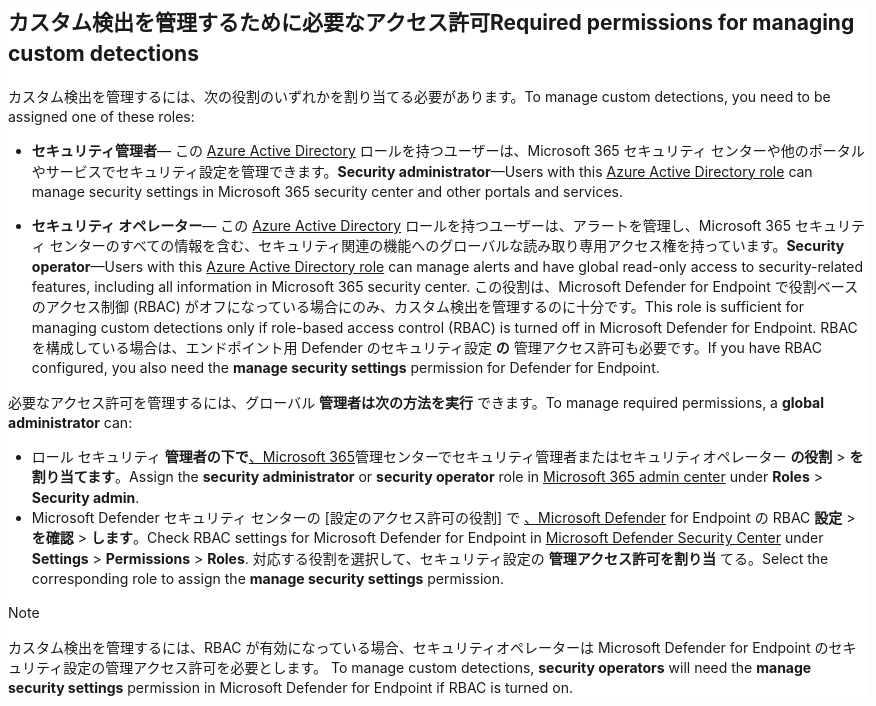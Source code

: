 ## <a name="required-permissions-for-managing-custom-detections"></a><span data-ttu-id="c0b0b-110">カスタム検出を管理するために必要なアクセス許可</span><span class="sxs-lookup"><span data-stu-id="c0b0b-110">Required permissions for managing custom detections</span></span>

<span data-ttu-id="c0b0b-111">カスタム検出を管理するには、次の役割のいずれかを割り当てる必要があります。</span><span class="sxs-lookup"><span data-stu-id="c0b0b-111">To manage custom detections, you need to be assigned one of these roles:</span></span>

- <span data-ttu-id="c0b0b-112">**セキュリティ管理者**— この [Azure Active Directory](https://docs.microsoft.com/azure/active-directory/users-groups-roles/directory-assign-admin-roles#security-administrator) ロールを持つユーザーは、Microsoft 365 セキュリティ センターや他のポータルやサービスでセキュリティ設定を管理できます。</span><span class="sxs-lookup"><span data-stu-id="c0b0b-112">**Security administrator**—Users with this [Azure Active Directory role](https://docs.microsoft.com/azure/active-directory/users-groups-roles/directory-assign-admin-roles#security-administrator) can manage security settings in Microsoft 365 security center and other portals and services.</span></span>

- <span data-ttu-id="c0b0b-113">**セキュリティ オペレーター**— この [Azure Active Directory](https://docs.microsoft.com/azure/active-directory/users-groups-roles/directory-assign-admin-roles#security-administrator) ロールを持つユーザーは、アラートを管理し、Microsoft 365 セキュリティ センターのすべての情報を含む、セキュリティ関連の機能へのグローバルな読み取り専用アクセス権を持っています。</span><span class="sxs-lookup"><span data-stu-id="c0b0b-113">**Security operator**—Users with this [Azure Active Directory role](https://docs.microsoft.com/azure/active-directory/users-groups-roles/directory-assign-admin-roles#security-administrator) can manage alerts and have global read-only access to security-related features, including all information in Microsoft 365 security center.</span></span> <span data-ttu-id="c0b0b-114">この役割は、Microsoft Defender for Endpoint で役割ベースのアクセス制御 (RBAC) がオフになっている場合にのみ、カスタム検出を管理するのに十分です。</span><span class="sxs-lookup"><span data-stu-id="c0b0b-114">This role is sufficient for managing custom detections only if role-based access control (RBAC) is turned off in Microsoft Defender for Endpoint.</span></span> <span data-ttu-id="c0b0b-115">RBAC を構成している場合は、エンドポイント用 Defender のセキュリティ設定 **の** 管理アクセス許可も必要です。</span><span class="sxs-lookup"><span data-stu-id="c0b0b-115">If you have RBAC configured, you also need the **manage security settings** permission for Defender for Endpoint.</span></span>

<span data-ttu-id="c0b0b-116">必要なアクセス許可を管理するには、グローバル **管理者は次の方法を実行** できます。</span><span class="sxs-lookup"><span data-stu-id="c0b0b-116">To manage required permissions, a **global administrator** can:</span></span>

- <span data-ttu-id="c0b0b-117">ロール セキュリティ **管理者の下で**[、Microsoft 365](https://admin.microsoft.com/)管理センターでセキュリティ管理者またはセキュリティオペレーター **の役割**  >  **を割り当てます**。</span><span class="sxs-lookup"><span data-stu-id="c0b0b-117">Assign the **security administrator** or **security operator** role in [Microsoft 365 admin center](https://admin.microsoft.com/) under **Roles** > **Security admin**.</span></span>
- <span data-ttu-id="c0b0b-118">Microsoft Defender セキュリティ センターの [設定のアクセス許可の役割] で [、Microsoft Defender](https://securitycenter.windows.com/) for Endpoint の RBAC **設定**  >  **を確認**  >  **します**。</span><span class="sxs-lookup"><span data-stu-id="c0b0b-118">Check RBAC settings for Microsoft Defender for Endpoint in [Microsoft Defender Security Center](https://securitycenter.windows.com/) under **Settings** > **Permissions** > **Roles**.</span></span> <span data-ttu-id="c0b0b-119">対応する役割を選択して、セキュリティ設定の **管理アクセス許可を割り当** てる。</span><span class="sxs-lookup"><span data-stu-id="c0b0b-119">Select the corresponding role to assign the **manage security settings** permission.</span></span>

> [!NOTE]
> <span data-ttu-id="c0b0b-120">カスタム検出を管理するには、RBAC が有効になっている場合、セキュリティオペレーターは Microsoft Defender for Endpoint のセキュリティ設定の管理アクセス許可を必要とします。 </span><span class="sxs-lookup"><span data-stu-id="c0b0b-120">To manage custom detections, **security operators** will need the **manage security settings** permission in Microsoft Defender for Endpoint if RBAC is turned on.</span></span>
